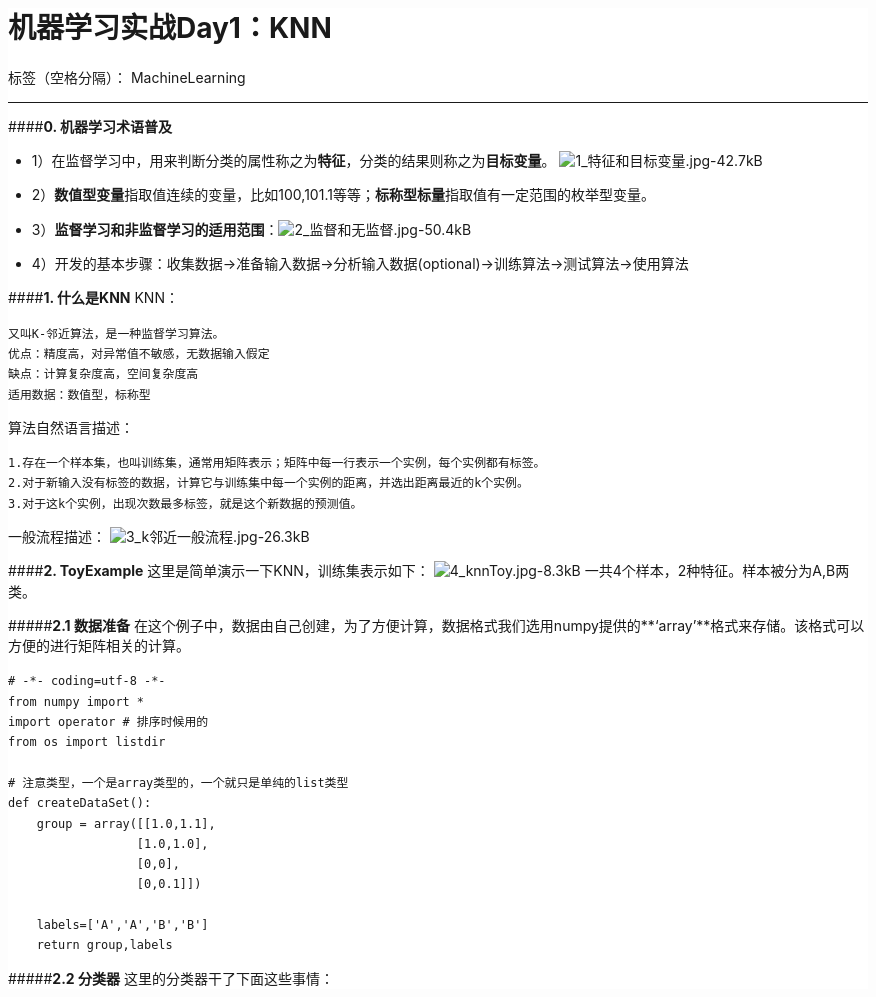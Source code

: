 ﻿# 机器学习实战Day1：KNN

标签（空格分隔）： MachineLearning

---
####**0. 机器学习术语普及**
* 1）在监督学习中，用来判断分类的属性称之为**特征**，分类的结果则称之为**目标变量**。
![1_特征和目标变量.jpg-42.7kB][1]

* 2）**数值型变量**指取值连续的变量，比如100,101.1等等；**标称型标量**指取值有一定范围的枚举型变量。

* 3）**监督学习和非监督学习的适用范围**：![2_监督和无监督.jpg-50.4kB][2]

* 4）开发的基本步骤：收集数据->准备输入数据->分析输入数据(optional)->训练算法->测试算法->使用算法


####**1. 什么是KNN**
KNN：
    
    又叫K-邻近算法，是一种监督学习算法。
    优点：精度高，对异常值不敏感，无数据输入假定
    缺点：计算复杂度高，空间复杂度高
    适用数据：数值型，标称型

算法自然语言描述：

    1.存在一个样本集，也叫训练集，通常用矩阵表示；矩阵中每一行表示一个实例，每个实例都有标签。
    2.对于新输入没有标签的数据，计算它与训练集中每一个实例的距离，并选出距离最近的k个实例。
    3.对于这k个实例，出现次数最多标签，就是这个新数据的预测值。

一般流程描述：
![3_k邻近一般流程.jpg-26.3kB][3]

####**2. ToyExample**
这里是简单演示一下KNN，训练集表示如下：
![4_knnToy.jpg-8.3kB][4]
一共4个样本，2种特征。样本被分为A,B两类。

#####**2.1 数据准备**
在这个例子中，数据由自己创建，为了方便计算，数据格式我们选用numpy提供的**‘array’**格式来存储。该格式可以方便的进行矩阵相关的计算。
``` PY
# -*- coding=utf-8 -*-
from numpy import *
import operator # 排序时候用的
from os import listdir

# 注意类型，一个是array类型的，一个就只是单纯的list类型
def createDataSet():
    group = array([[1.0,1.1],
                  [1.0,1.0],
                  [0,0],
                  [0,0.1]])

    labels=['A','A','B','B']
    return group,labels
```
#####**2.2 分类器**
这里的分类器干了下面这些事情：


  [1]: http://static.zybuluo.com/w460461339/1w0wofape7wppncn7bb5mjo2/1_%E7%89%B9%E5%BE%81%E5%92%8C%E7%9B%AE%E6%A0%87%E5%8F%98%E9%87%8F.jpg
  [2]: http://static.zybuluo.com/w460461339/uclm9pf0ah8rlattmnlvotnp/2_%E7%9B%91%E7%9D%A3%E5%92%8C%E6%97%A0%E7%9B%91%E7%9D%A3.jpg
  [3]: http://static.zybuluo.com/w460461339/e1t4kn6rwmkujpiuvjzx3n8n/3_k%E9%82%BB%E8%BF%91%E4%B8%80%E8%88%AC%E6%B5%81%E7%A8%8B.jpg
  [4]: http://static.zybuluo.com/w460461339/xohs8kkall1p3prn1x82m8jk/4_knnToy.jpg
  [5]: http://static.zybuluo.com/w460461339/l47hu6av9paregli1yx9j3bi/5_%E7%BA%A6%E4%BC%9A%E7%BD%91%E7%AB%99.jpg
  [6]: http://static.zybuluo.com/w460461339/zkopez12emr3feec2lqxsi78/6_%E6%AD%A3%E5%88%99%E5%8C%96.jpg
  [7]: http://static.zybuluo.com/w460461339/bdlnntzgaadv5z5jo2ubha92/7_%E6%89%8B%E5%86%99%E5%AD%97.jpg
